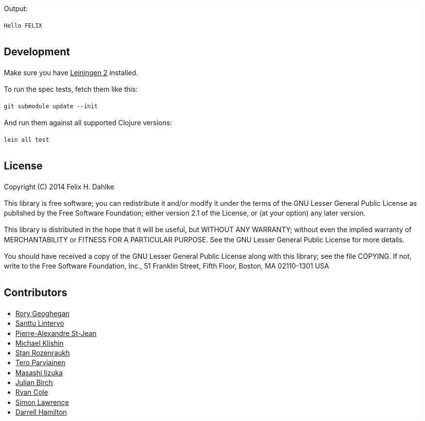 Output:  

```
Hello FELIX
```

Development
-----------

Make sure you have
[Leiningen 2](https://github.com/technomancy/leiningen/wiki/Upgrading)
installed.

To run the spec tests, fetch them like this:

```
git submodule update --init
```

And run them against all supported Clojure versions:

```
lein all test
```

License
-------

Copyright (C) 2014 Felix H. Dahlke

This library is free software; you can redistribute it and/or modify
it under the terms of the GNU Lesser General Public License as
published by the Free Software Foundation; either version 2.1 of the
License, or (at your option) any later version.

This library is distributed in the hope that it will be useful, but
WITHOUT ANY WARRANTY; without even the implied warranty of
MERCHANTABILITY or FITNESS FOR A PARTICULAR PURPOSE.  See the GNU
Lesser General Public License for more details.

You should have received a copy of the GNU Lesser General Public
License along with this library; see the file COPYING. If not, write
to the Free Software Foundation, Inc., 51 Franklin Street, Fifth
Floor, Boston, MA 02110-1301 USA

Contributors
------------

* [Rory Geoghegan](https://github.com/rgeoghegan)
* [Santtu Lintervo](https://github.com/santervo)
* [Pierre-Alexandre St-Jean](https://github.com/pastjean)
* [Michael Klishin](https://github.com/michaelklishin)
* [Stan Rozenraukh](https://github.com/stanistan)
* [Tero Parviainen](https://github.com/teropa)
* [Masashi Iizuka](https://github.com/liquidz)
* [Julian Birch](https://github.com/JulianBirch)
* [Ryan Cole](https://github.com/ryancole)
* [Simon Lawrence](https://github.com/simonl2002)
* [Darrell Hamilton](https://github.com/zeroem)
